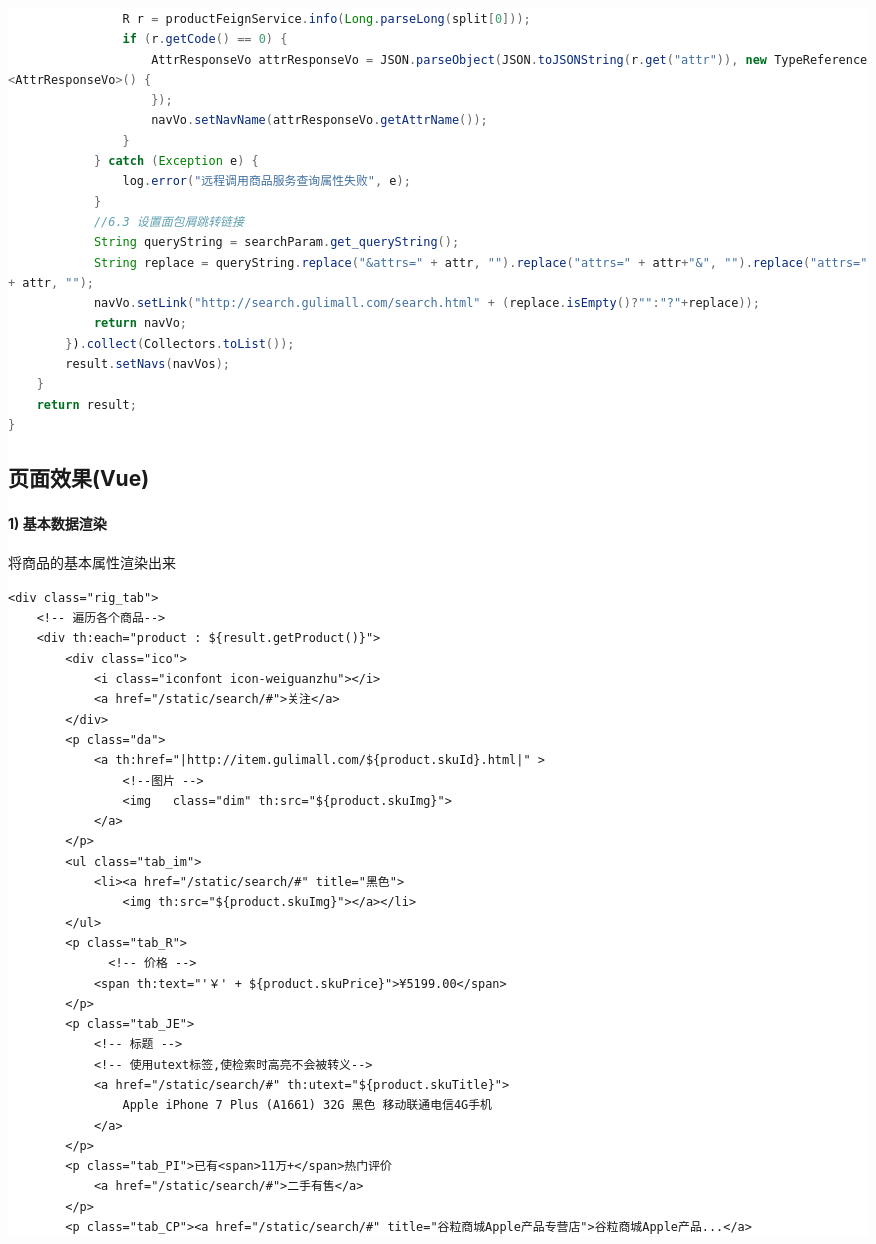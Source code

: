```java
                R r = productFeignService.info(Long.parseLong(split[0]));
                if (r.getCode() == 0) {
                    AttrResponseVo attrResponseVo = JSON.parseObject(JSON.toJSONString(r.get("attr")), new TypeReference<AttrResponseVo>() {
                    });
                    navVo.setNavName(attrResponseVo.getAttrName());
                }
            } catch (Exception e) {
                log.error("远程调用商品服务查询属性失败", e);
            }
            //6.3 设置面包屑跳转链接
            String queryString = searchParam.get_queryString();
            String replace = queryString.replace("&attrs=" + attr, "").replace("attrs=" + attr+"&", "").replace("attrs=" + attr, "");
            navVo.setLink("http://search.gulimall.com/search.html" + (replace.isEmpty()?"":"?"+replace));
            return navVo;
        }).collect(Collectors.toList());
        result.setNavs(navVos);
    }
    return result;
}
```

## 页面效果(Vue)

#### 1) 基本数据渲染

将商品的基本属性渲染出来

```
<div class="rig_tab">
    <!-- 遍历各个商品-->
    <div th:each="product : ${result.getProduct()}">
        <div class="ico">
            <i class="iconfont icon-weiguanzhu"></i>
            <a href="/static/search/#">关注</a>
        </div>
        <p class="da">
            <a th:href="|http://item.gulimall.com/${product.skuId}.html|" >
                <!--图片 -->
                <img   class="dim" th:src="${product.skuImg}">
            </a>
        </p>
        <ul class="tab_im">
            <li><a href="/static/search/#" title="黑色">
                <img th:src="${product.skuImg}"></a></li>
        </ul>
        <p class="tab_R">
              <!-- 价格 -->
            <span th:text="'￥' + ${product.skuPrice}">¥5199.00</span>
        </p>
        <p class="tab_JE">
            <!-- 标题 -->
            <!-- 使用utext标签,使检索时高亮不会被转义-->
            <a href="/static/search/#" th:utext="${product.skuTitle}">
                Apple iPhone 7 Plus (A1661) 32G 黑色 移动联通电信4G手机
            </a>
        </p>
        <p class="tab_PI">已有<span>11万+</span>热门评价
            <a href="/static/search/#">二手有售</a>
        </p>
        <p class="tab_CP"><a href="/static/search/#" title="谷粒商城Apple产品专营店">谷粒商城Apple产品...</a>
```